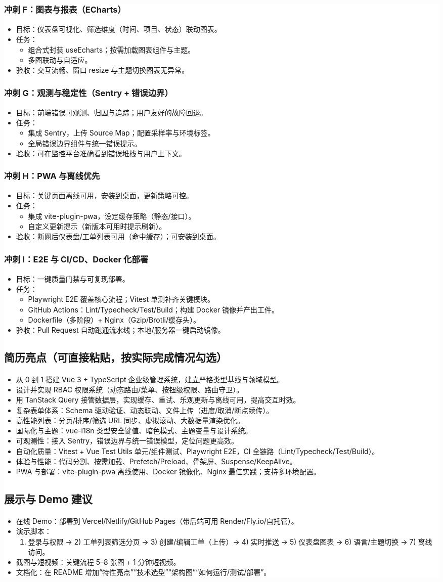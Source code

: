 ### 冲刺 F：图表与报表（ECharts）

- 目标：仪表盘可视化、筛选维度（时间、项目、状态）联动图表。
- 任务：
  - 组合式封装 useEcharts；按需加载图表组件与主题。
  - 多图联动与自适应。
- 验收：交互流畅、窗口 resize 与主题切换图表无异常。

### 冲刺 G：观测与稳定性（Sentry + 错误边界）

- 目标：前端错误可观测、归因与追踪；用户友好的故障回退。
- 任务：
  - 集成 Sentry，上传 Source Map；配置采样率与环境标签。
  - 全局错误边界组件与统一错误提示。
- 验收：可在监控平台准确看到错误堆栈与用户上下文。

### 冲刺 H：PWA 与离线优先

- 目标：关键页面离线可用，安装到桌面，更新策略可控。
- 任务：
  - 集成 vite-plugin-pwa，设定缓存策略（静态/接口）。
  - 自定义更新提示（新版本可用时提示刷新）。
- 验收：断网后仪表盘/工单列表可用（命中缓存）；可安装到桌面。

### 冲刺 I：E2E 与 CI/CD、Docker 化部署

- 目标：一键质量门禁与可复现部署。
- 任务：
  - Playwright E2E 覆盖核心流程；Vitest 单测补齐关键模块。
  - GitHub Actions：Lint/Typecheck/Test/Build；构建 Docker 镜像并产出工件。
  - Dockerfile（多阶段）+ Nginx（Gzip/Brotli/缓存头）。
- 验收：Pull Request 自动跑通流水线；本地/服务器一键启动镜像。

## 简历亮点（可直接粘贴，按实际完成情况勾选）

- 从 0 到 1 搭建 Vue 3 + TypeScript 企业级管理系统，建立严格类型基线与领域模型。
- 设计并实现 RBAC 权限系统（动态路由/菜单、按钮级权限、路由守卫）。
- 用 TanStack Query 接管数据层，实现缓存、重试、乐观更新与离线可用，提高交互时效。
- 复杂表单体系：Schema 驱动验证、动态联动、文件上传（进度/取消/断点续传）。
- 高性能列表：分页/排序/筛选 URL 同步、虚拟滚动、大数据量渲染优化。
- 国际化与主题：vue-i18n 类型安全键值、暗色模式、主题变量与设计系统。
- 可观测性：接入 Sentry，错误边界与统一错误模型，定位问题更高效。
- 自动化质量：Vitest + Vue Test Utils 单元/组件测试、Playwright E2E，CI 全链路（Lint/Typecheck/Test/Build）。
- 体验与性能：代码分割、按需加载、Prefetch/Preload、骨架屏、Suspense/KeepAlive。
- PWA 与部署：vite-plugin-pwa 离线使用、Docker 镜像化、Nginx 最佳实践；支持多环境配置。

## 展示与 Demo 建议

- 在线 Demo：部署到 Vercel/Netlify/GitHub Pages（带后端可用 Render/Fly.io/自托管）。
- 演示脚本：
  1. 登录与权限 → 2) 工单列表筛选分页 → 3) 创建/编辑工单（上传）→ 4) 实时推送 → 5) 仪表盘图表 → 6) 语言/主题切换 → 7) 离线访问。
- 截图与短视频：关键流程 5–8 张图 + 1 分钟短视频。
- 文档化：在 README 增加“特性亮点”“技术选型”“架构图”“如何运行/测试/部署”。
